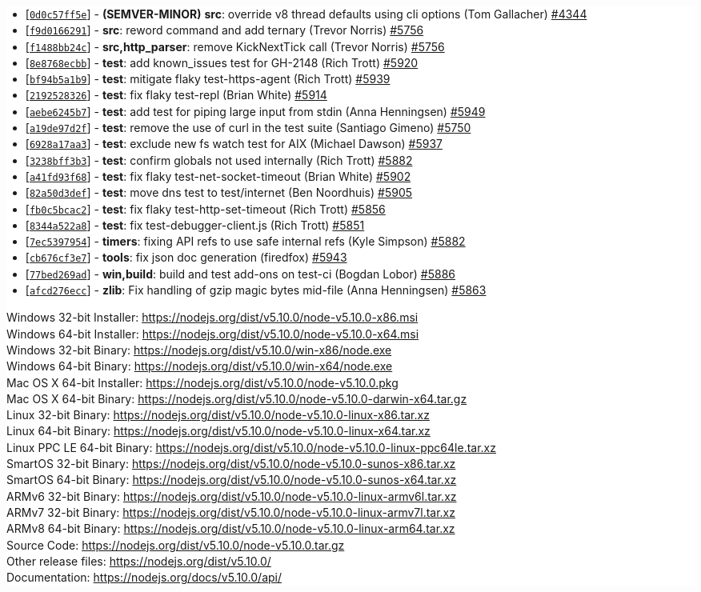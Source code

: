 - [[`0d0c57ff5e`](https://github.com/nodejs/node/commit/0d0c57ff5e)] - **(SEMVER-MINOR)** **src**: override v8 thread defaults using cli options (Tom Gallacher) [#4344](https://github.com/nodejs/node/pull/4344)
- [[`f9d0166291`](https://github.com/nodejs/node/commit/f9d0166291)] - **src**: reword command and add ternary (Trevor Norris) [#5756](https://github.com/nodejs/node/pull/5756)
- [[`f1488bb24c`](https://github.com/nodejs/node/commit/f1488bb24c)] - **src,http_parser**: remove KickNextTick call (Trevor Norris) [#5756](https://github.com/nodejs/node/pull/5756)
- [[`8e8768ecbb`](https://github.com/nodejs/node/commit/8e8768ecbb)] - **test**: add known_issues test for GH-2148 (Rich Trott) [#5920](https://github.com/nodejs/node/pull/5920)
- [[`bf94b5a1b9`](https://github.com/nodejs/node/commit/bf94b5a1b9)] - **test**: mitigate flaky test-https-agent (Rich Trott) [#5939](https://github.com/nodejs/node/pull/5939)
- [[`2192528326`](https://github.com/nodejs/node/commit/2192528326)] - **test**: fix flaky test-repl (Brian White) [#5914](https://github.com/nodejs/node/pull/5914)
- [[`aebe6245b7`](https://github.com/nodejs/node/commit/aebe6245b7)] - **test**: add test for piping large input from stdin (Anna Henningsen) [#5949](https://github.com/nodejs/node/pull/5949)
- [[`a19de97d2f`](https://github.com/nodejs/node/commit/a19de97d2f)] - **test**: remove the use of curl in the test suite (Santiago Gimeno) [#5750](https://github.com/nodejs/node/pull/5750)
- [[`6928a17aa3`](https://github.com/nodejs/node/commit/6928a17aa3)] - **test**: exclude new fs watch test for AIX (Michael Dawson) [#5937](https://github.com/nodejs/node/pull/5937)
- [[`3238bff3b3`](https://github.com/nodejs/node/commit/3238bff3b3)] - **test**: confirm globals not used internally (Rich Trott) [#5882](https://github.com/nodejs/node/pull/5882)
- [[`a41fd93f68`](https://github.com/nodejs/node/commit/a41fd93f68)] - **test**: fix flaky test-net-socket-timeout (Brian White) [#5902](https://github.com/nodejs/node/pull/5902)
- [[`82a50d3def`](https://github.com/nodejs/node/commit/82a50d3def)] - **test**: move dns test to test/internet (Ben Noordhuis) [#5905](https://github.com/nodejs/node/pull/5905)
- [[`fb0c5bcac2`](https://github.com/nodejs/node/commit/fb0c5bcac2)] - **test**: fix flaky test-http-set-timeout (Rich Trott) [#5856](https://github.com/nodejs/node/pull/5856)
- [[`8344a522a8`](https://github.com/nodejs/node/commit/8344a522a8)] - **test**: fix test-debugger-client.js (Rich Trott) [#5851](https://github.com/nodejs/node/pull/5851)
- [[`7ec5397954`](https://github.com/nodejs/node/commit/7ec5397954)] - **timers**: fixing API refs to use safe internal refs (Kyle Simpson) [#5882](https://github.com/nodejs/node/pull/5882)
- [[`cb676cf3e7`](https://github.com/nodejs/node/commit/cb676cf3e7)] - **tools**: fix json doc generation (firedfox) [#5943](https://github.com/nodejs/node/pull/5943)
- [[`77bed269ad`](https://github.com/nodejs/node/commit/77bed269ad)] - **win,build**: build and test add-ons on test-ci (Bogdan Lobor) [#5886](https://github.com/nodejs/node/pull/5886)
- [[`afcd276ecc`](https://github.com/nodejs/node/commit/afcd276ecc)] - **zlib**: Fix handling of gzip magic bytes mid-file (Anna Henningsen) [#5863](https://github.com/nodejs/node/pull/5863)

Windows 32-bit Installer: https://nodejs.org/dist/v5.10.0/node-v5.10.0-x86.msi \
Windows 64-bit Installer: https://nodejs.org/dist/v5.10.0/node-v5.10.0-x64.msi \
Windows 32-bit Binary: https://nodejs.org/dist/v5.10.0/win-x86/node.exe \
Windows 64-bit Binary: https://nodejs.org/dist/v5.10.0/win-x64/node.exe \
Mac OS X 64-bit Installer: https://nodejs.org/dist/v5.10.0/node-v5.10.0.pkg \
Mac OS X 64-bit Binary: https://nodejs.org/dist/v5.10.0/node-v5.10.0-darwin-x64.tar.gz \
Linux 32-bit Binary: https://nodejs.org/dist/v5.10.0/node-v5.10.0-linux-x86.tar.xz \
Linux 64-bit Binary: https://nodejs.org/dist/v5.10.0/node-v5.10.0-linux-x64.tar.xz \
Linux PPC LE 64-bit Binary: https://nodejs.org/dist/v5.10.0/node-v5.10.0-linux-ppc64le.tar.xz \
SmartOS 32-bit Binary: https://nodejs.org/dist/v5.10.0/node-v5.10.0-sunos-x86.tar.xz \
SmartOS 64-bit Binary: https://nodejs.org/dist/v5.10.0/node-v5.10.0-sunos-x64.tar.xz \
ARMv6 32-bit Binary: https://nodejs.org/dist/v5.10.0/node-v5.10.0-linux-armv6l.tar.xz \
ARMv7 32-bit Binary: https://nodejs.org/dist/v5.10.0/node-v5.10.0-linux-armv7l.tar.xz \
ARMv8 64-bit Binary: https://nodejs.org/dist/v5.10.0/node-v5.10.0-linux-arm64.tar.xz \
Source Code: https://nodejs.org/dist/v5.10.0/node-v5.10.0.tar.gz \
Other release files: https://nodejs.org/dist/v5.10.0/ \
Documentation: https://nodejs.org/docs/v5.10.0/api/
